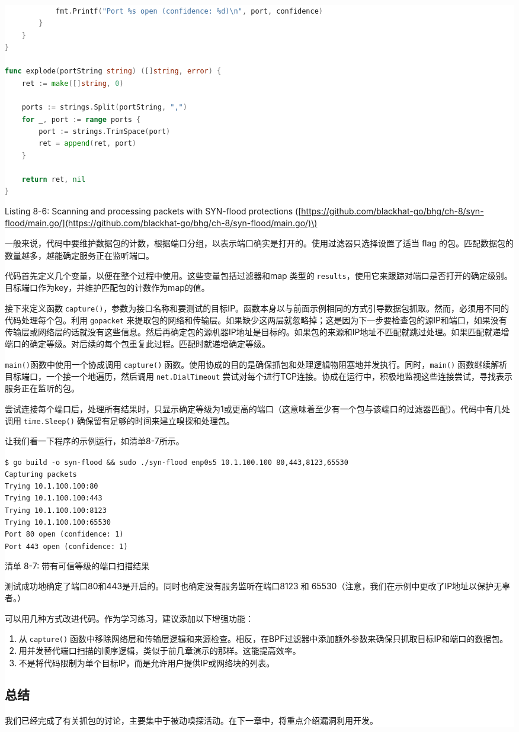 ```go
            fmt.Printf("Port %s open (confidence: %d)\n", port, confidence)
        }
    }
}

func explode(portString string) ([]string, error) {
    ret := make([]string, 0)

    ports := strings.Split(portString, ",")
    for _, port := range ports {
        port := strings.TrimSpace(port)
        ret = append(ret, port)
    }

    return ret, nil
}
```

Listing 8-6: Scanning and processing packets with SYN-flood protections \([https://github.com/blackhat-go/bhg/ch-8/syn-flood/main.go/](https://github.com/blackhat-go/bhg/ch-8/syn-flood/main.go/)\)

一般来说，代码中要维护数据包的计数，根据端口分组，以表示端口确实是打开的。使用过滤器只选择设置了适当 flag 的包。匹配数据包的数量越多，越能确定服务正在监听端口。

代码首先定义几个变量，以便在整个过程中使用。这些变量包括过滤器和map 类型的 `results`，使用它来跟踪对端口是否打开的确定级别。 目标端口作为key，并维护匹配包的计数作为map的值。

接下来定义函数 `capture()`，参数为接口名称和要测试的目标IP。函数本身以与前面示例相同的方式引导数据包抓取。然而，必须用不同的代码处理每个包。利用 `gopacket` 来提取包的网络和传输层。如果缺少这两层就忽略掉；这是因为下一步要检查包的源IP和端口，如果没有传输层或网络层的话就没有这些信息。然后再确定包的源机器IP地址是目标的。如果包的来源和IP地址不匹配就跳过处理。如果匹配就递增端口的确定等级。对后续的每个包重复此过程。匹配时就递增确定等级。

`main()`函数中使用一个协成调用 `capture()` 函数。使用协成的目的是确保抓包和处理逻辑物阻塞地并发执行。同时，`main()` 函数继续解析目标端口，一个接一个地遍历，然后调用 `net.DialTimeout` 尝试对每个进行TCP连接。协成在运行中，积极地监视这些连接尝试，寻找表示服务正在监听的包。

尝试连接每个端口后，处理所有结果时，只显示确定等级为1或更高的端口（这意味着至少有一个包与该端口的过滤器匹配）。代码中有几处调用 `time.Sleep()` 确保留有足够的时间来建立嗅探和处理包。

让我们看一下程序的示例运行，如清单8-7所示。

```text
$ go build -o syn-flood && sudo ./syn-flood enp0s5 10.1.100.100 80,443,8123,65530
Capturing packets
Trying 10.1.100.100:80
Trying 10.1.100.100:443 
Trying 10.1.100.100:8123 
Trying 10.1.100.100:65530 
Port 80 open (confidence: 1) 
Port 443 open (confidence: 1)
```

清单 8-7: 带有可信等级的端口扫描结果

测试成功地确定了端口80和443是开启的。同时也确定没有服务监听在端口8123 和 65530（注意，我们在示例中更改了IP地址以保护无辜者。）

可以用几种方式改进代码。作为学习练习，建议添加以下增强功能：

1. 从 `capture()` 函数中移除网络层和传输层逻辑和来源检查。相反，在BPF过滤器中添加额外参数来确保只抓取目标IP和端口的数据包。
2. 用并发替代端口扫描的顺序逻辑，类似于前几章演示的那样。这能提高效率。
3. 不是将代码限制为单个目标IP，而是允许用户提供IP或网络块的列表。

## 总结

我们已经完成了有关抓包的讨论，主要集中于被动嗅探活动。在下一章中，将重点介绍漏洞利用开发。

